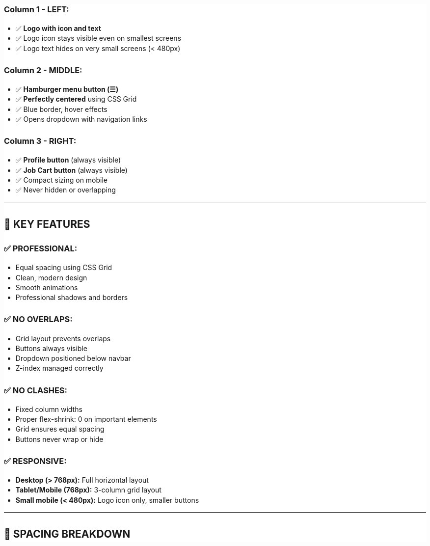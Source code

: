 ### **Column 1 - LEFT:**
- ✅ **Logo with icon and text**
- ✅ Logo icon stays visible even on smallest screens
- ✅ Logo text hides on very small screens (< 480px)

### **Column 2 - MIDDLE:**
- ✅ **Hamburger menu button (☰)**
- ✅ **Perfectly centered** using CSS Grid
- ✅ Blue border, hover effects
- ✅ Opens dropdown with navigation links

### **Column 3 - RIGHT:**
- ✅ **Profile button** (always visible)
- ✅ **Job Cart button** (always visible)
- ✅ Compact sizing on mobile
- ✅ Never hidden or overlapping

---

## 🎯 **KEY FEATURES**

### **✅ PROFESSIONAL:**
- Equal spacing using CSS Grid
- Clean, modern design
- Smooth animations
- Professional shadows and borders

### **✅ NO OVERLAPS:**
- Grid layout prevents overlaps
- Buttons always visible
- Dropdown positioned below navbar
- Z-index managed correctly

### **✅ NO CLASHES:**
- Fixed column widths
- Proper flex-shrink: 0 on important elements
- Grid ensures equal spacing
- Buttons never wrap or hide

### **✅ RESPONSIVE:**
- **Desktop (> 768px):** Full horizontal layout
- **Tablet/Mobile (768px):** 3-column grid layout
- **Small mobile (< 480px):** Logo icon only, smaller buttons

---

## 📐 **SPACING BREAKDOWN**
